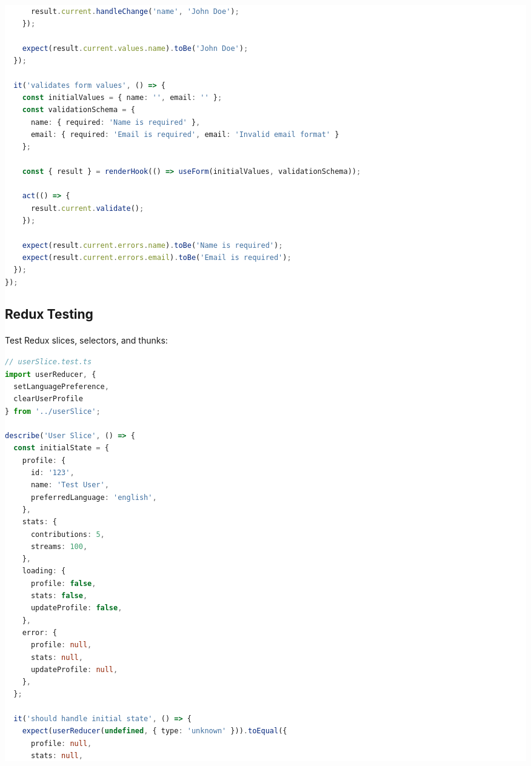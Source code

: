 ```typescript
      result.current.handleChange('name', 'John Doe');
    });
    
    expect(result.current.values.name).toBe('John Doe');
  });
  
  it('validates form values', () => {
    const initialValues = { name: '', email: '' };
    const validationSchema = {
      name: { required: 'Name is required' },
      email: { required: 'Email is required', email: 'Invalid email format' }
    };
    
    const { result } = renderHook(() => useForm(initialValues, validationSchema));
    
    act(() => {
      result.current.validate();
    });
    
    expect(result.current.errors.name).toBe('Name is required');
    expect(result.current.errors.email).toBe('Email is required');
  });
});
```

## Redux Testing

Test Redux slices, selectors, and thunks:

```typescript
// userSlice.test.ts
import userReducer, { 
  setLanguagePreference, 
  clearUserProfile 
} from '../userSlice';

describe('User Slice', () => {
  const initialState = {
    profile: {
      id: '123',
      name: 'Test User',
      preferredLanguage: 'english',
    },
    stats: {
      contributions: 5,
      streams: 100,
    },
    loading: {
      profile: false,
      stats: false,
      updateProfile: false,
    },
    error: {
      profile: null,
      stats: null,
      updateProfile: null,
    },
  };
  
  it('should handle initial state', () => {
    expect(userReducer(undefined, { type: 'unknown' })).toEqual({
      profile: null,
      stats: null,
```